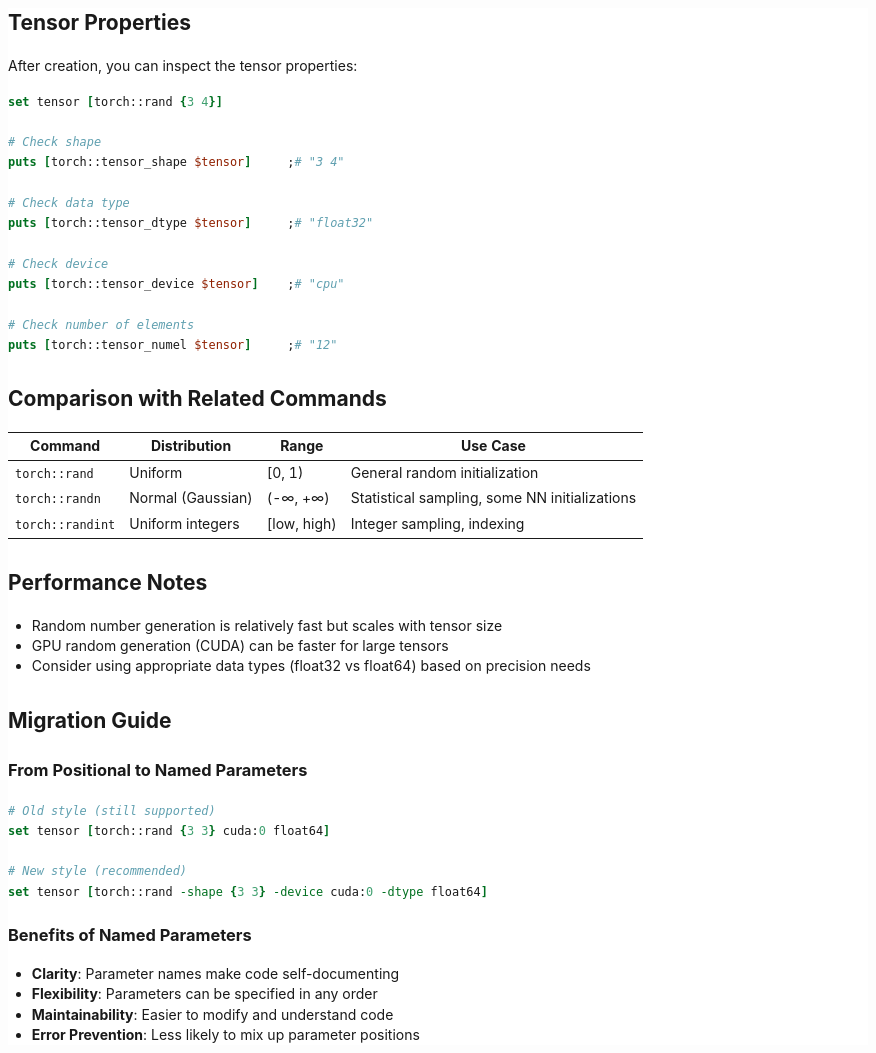 ## Tensor Properties

After creation, you can inspect the tensor properties:

```tcl
set tensor [torch::rand {3 4}]

# Check shape
puts [torch::tensor_shape $tensor]     ;# "3 4"

# Check data type
puts [torch::tensor_dtype $tensor]     ;# "float32"

# Check device
puts [torch::tensor_device $tensor]    ;# "cpu"

# Check number of elements
puts [torch::tensor_numel $tensor]     ;# "12"
```

## Comparison with Related Commands

| Command | Distribution | Range | Use Case |
|---------|-------------|-------|----------|
| `torch::rand` | Uniform | [0, 1) | General random initialization |
| `torch::randn` | Normal (Gaussian) | (-∞, +∞) | Statistical sampling, some NN initializations |
| `torch::randint` | Uniform integers | [low, high) | Integer sampling, indexing |

## Performance Notes

- Random number generation is relatively fast but scales with tensor size
- GPU random generation (CUDA) can be faster for large tensors
- Consider using appropriate data types (float32 vs float64) based on precision needs

## Migration Guide

### From Positional to Named Parameters

```tcl
# Old style (still supported)
set tensor [torch::rand {3 3} cuda:0 float64]

# New style (recommended)
set tensor [torch::rand -shape {3 3} -device cuda:0 -dtype float64]
```

### Benefits of Named Parameters
- **Clarity**: Parameter names make code self-documenting
- **Flexibility**: Parameters can be specified in any order
- **Maintainability**: Easier to modify and understand code
- **Error Prevention**: Less likely to mix up parameter positions
